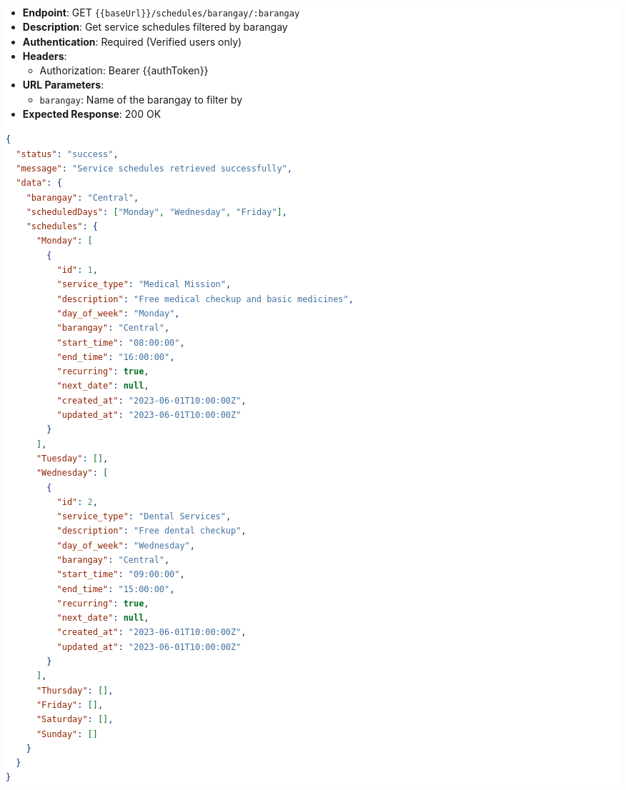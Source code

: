 - **Endpoint**: GET `{{baseUrl}}/schedules/barangay/:barangay`
- **Description**: Get service schedules filtered by barangay
- **Authentication**: Required (Verified users only)
- **Headers**:
  - Authorization: Bearer {{authToken}}
- **URL Parameters**:
  - `barangay`: Name of the barangay to filter by
- **Expected Response**: 200 OK

```json
{
  "status": "success",
  "message": "Service schedules retrieved successfully",
  "data": {
    "barangay": "Central",
    "scheduledDays": ["Monday", "Wednesday", "Friday"],
    "schedules": {
      "Monday": [
        {
          "id": 1,
          "service_type": "Medical Mission",
          "description": "Free medical checkup and basic medicines",
          "day_of_week": "Monday",
          "barangay": "Central",
          "start_time": "08:00:00",
          "end_time": "16:00:00",
          "recurring": true,
          "next_date": null,
          "created_at": "2023-06-01T10:00:00Z",
          "updated_at": "2023-06-01T10:00:00Z"
        }
      ],
      "Tuesday": [],
      "Wednesday": [
        {
          "id": 2,
          "service_type": "Dental Services",
          "description": "Free dental checkup",
          "day_of_week": "Wednesday",
          "barangay": "Central",
          "start_time": "09:00:00",
          "end_time": "15:00:00",
          "recurring": true,
          "next_date": null,
          "created_at": "2023-06-01T10:00:00Z",
          "updated_at": "2023-06-01T10:00:00Z"
        }
      ],
      "Thursday": [],
      "Friday": [],
      "Saturday": [],
      "Sunday": []
    }
  }
}
```
